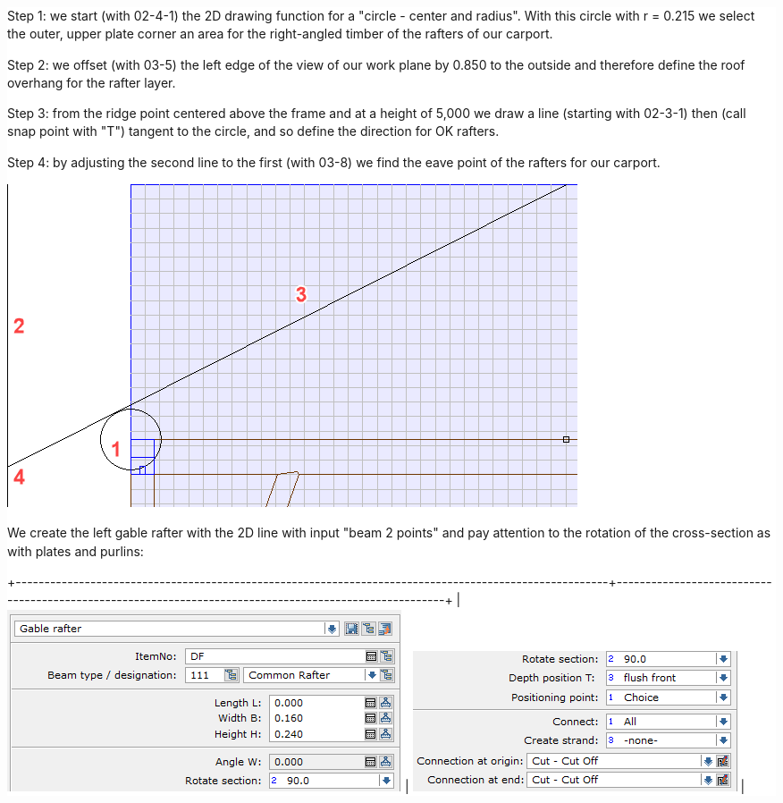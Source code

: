 Step 1: we start (with 02-4-1) the 2D drawing function for a \"circle - center and radius\". With this circle with r = 0.215 we select the outer, upper plate corner an area for the right-angled timber of the rafters of our carport.

Step 2: we offset (with 03-5) the left edge of the view of our work plane by 0.850 to the outside and therefore define the roof overhang for the rafter layer.

Step 3: from the ridge point centered above the frame and at a height of 5,000 we draw a line (starting with 02-3-1) then (call snap point with \"T\") tangent to the circle, and so define the direction for OK rafters.

Step 4: by adjusting the second line to the first (with 03-8) we find the eave point of the rafters for our carport.

![](media-workplanes/media/image116.png)

We create the left gable rafter with the 2D line with input \"beam 2 points\" and pay attention to the rotation of the cross-section as with plates and purlins:

+-------------------------------------------------------------------------------------------------------+-------------------------------------------------------------------------------------------------------+
| ![](media-workplanes/media/image117.png) | ![](media-workplanes/media/image118.png) |
